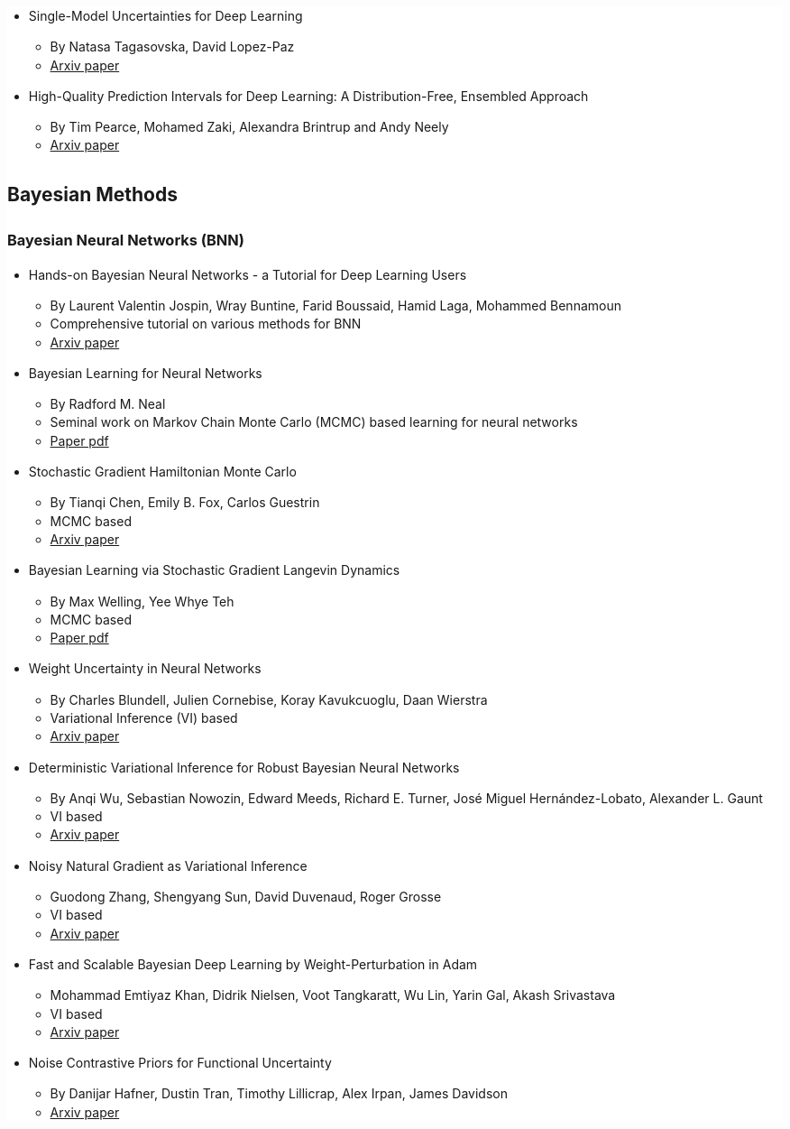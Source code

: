 * Single-Model Uncertainties for Deep Learning
    - By Natasa Tagasovska, David Lopez-Paz
    - [Arxiv paper](https://arxiv.org/pdf/1811.00908.pdf)
    
* High-Quality Prediction Intervals for Deep Learning: A Distribution-Free, Ensembled Approach
    - By Tim Pearce, Mohamed Zaki, Alexandra Brintrup and Andy Neely
    - [Arxiv paper](https://arxiv.org/pdf/1802.07167.pdf)


## Bayesian Methods
### Bayesian Neural Networks (BNN)
* Hands-on Bayesian Neural Networks - a Tutorial for Deep Learning Users
  - By Laurent Valentin Jospin, Wray Buntine, Farid Boussaid, Hamid Laga, Mohammed Bennamoun
  - Comprehensive tutorial on various methods for BNN
  - [Arxiv paper](https://arxiv.org/pdf/2007.06823.pdf)

* Bayesian Learning for Neural Networks 
  - By Radford M. Neal
  - Seminal work on Markov Chain Monte Carlo (MCMC) based learning for neural networks
  - [Paper pdf](https://citeseerx.ist.psu.edu/viewdoc/download?doi=10.1.1.446.9306&rep=rep1&type=pdf)

* Stochastic Gradient Hamiltonian Monte Carlo
  - By Tianqi Chen, Emily B. Fox, Carlos Guestrin
  - MCMC based
  - [Arxiv paper](https://arxiv.org/pdf/1402.4102.pdf)

* Bayesian Learning via Stochastic Gradient Langevin Dynamics
  - By Max Welling, Yee Whye Teh
  - MCMC based
  - [Paper pdf](https://www.ics.uci.edu/~welling/publications/papers/stoclangevin_v6.pdf)

* Weight Uncertainty in Neural Networks
  - By Charles Blundell, Julien Cornebise, Koray Kavukcuoglu, Daan Wierstra
  - Variational Inference (VI) based
  - [Arxiv paper](https://arxiv.org/pdf/1505.05424.pdf)

* Deterministic Variational Inference for Robust Bayesian Neural Networks
  - By Anqi Wu, Sebastian Nowozin, Edward Meeds, Richard E. Turner, José Miguel Hernández-Lobato, Alexander L. Gaunt
  - VI based
  - [Arxiv paper](https://arxiv.org/pdf/1810.03958.pdf)

* Noisy Natural Gradient as Variational Inference
  - Guodong Zhang, Shengyang Sun, David Duvenaud, Roger Grosse
  - VI based
  - [Arxiv paper](https://arxiv.org/pdf/1712.02390.pdf)

* Fast and Scalable Bayesian Deep Learning by Weight-Perturbation in Adam
  - Mohammad Emtiyaz Khan, Didrik Nielsen, Voot Tangkaratt, Wu Lin, Yarin Gal, Akash Srivastava
  - VI based
  - [Arxiv paper](https://arxiv.org/pdf/1806.04854.pdf)

* Noise Contrastive Priors for Functional Uncertainty
  - By Danijar Hafner, Dustin Tran, Timothy Lillicrap, Alex Irpan, James Davidson
  - [Arxiv paper](https://arxiv.org/abs/1807.09289)
  